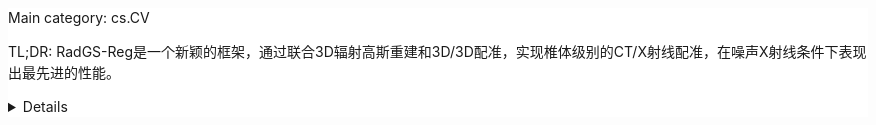 Main category: cs.CV

TL;DR: RadGS-Reg是一个新颖的框架，通过联合3D辐射高斯重建和3D/3D配准，实现椎体级别的CT/X射线配准，在噪声X射线条件下表现出最先进的性能。


<details>
  <summary>Details</summary>
Motivation: 解决传统"渲染比较"方法在CT/X射线配准中存在的空间信息丢失和域差距问题，以及现有双平面X射线3D重建方法对密集视图要求和噪声处理的局限性。

Method: 提出RadGS-Reg框架，包含基于学习的辐射高斯重建模块和反事实注意力学习机制，专注于噪声X射线中的椎体区域，并采用患者特异性预训练策略从模拟数据逐步适应到真实数据。

Result: 在内部数据集上的实验表明，该方法在两个任务上都达到了最先进的性能，超越了现有方法。

Conclusion: RadGS-Reg通过联合重建和配准的方法，有效解决了CT/X射线配准中的关键挑战，为图像引导导航提供了高精度和实时性能的解决方案。

Abstract: Computed Tomography (CT)/X-ray registration in image-guided navigation
remains challenging because of its stringent requirements for high accuracy and
real-time performance. Traditional "render and compare" methods, relying on
iterative projection and comparison, suffer from spatial information loss and
domain gap. 3D reconstruction from biplanar X-rays supplements spatial and
shape information for 2D/3D registration, but current methods are limited by
dense-view requirements and struggles with noisy X-rays. To address these
limitations, we introduce RadGS-Reg, a novel framework for vertebral-level
CT/X-ray registration through joint 3D Radiative Gaussians (RadGS)
reconstruction and 3D/3D registration. Specifically, our biplanar X-rays
vertebral RadGS reconstruction module explores learning-based RadGS
reconstruction method with a Counterfactual Attention Learning (CAL) mechanism,
focusing on vertebral regions in noisy X-rays. Additionally, a patient-specific
pre-training strategy progressively adapts the RadGS-Reg from simulated to real
data while simultaneously learning vertebral shape prior knowledge. Experiments
on in-house datasets demonstrate the state-of-the-art performance for both

